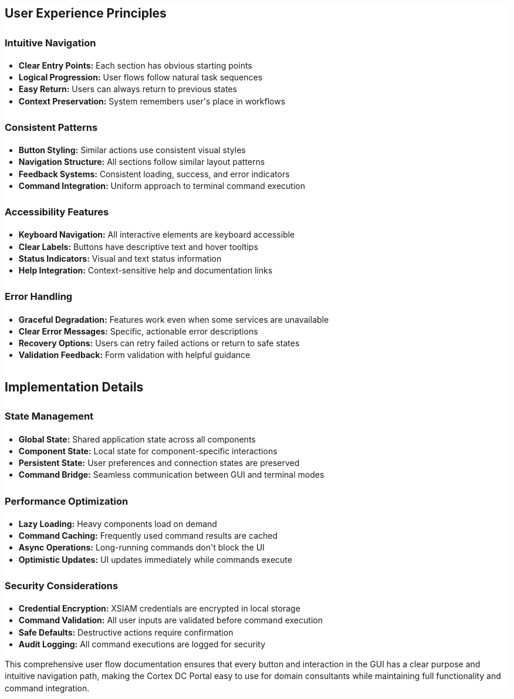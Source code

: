 ## User Experience Principles

### Intuitive Navigation
- **Clear Entry Points:** Each section has obvious starting points
- **Logical Progression:** User flows follow natural task sequences
- **Easy Return:** Users can always return to previous states
- **Context Preservation:** System remembers user's place in workflows

### Consistent Patterns
- **Button Styling:** Similar actions use consistent visual styles
- **Navigation Structure:** All sections follow similar layout patterns
- **Feedback Systems:** Consistent loading, success, and error indicators
- **Command Integration:** Uniform approach to terminal command execution

### Accessibility Features
- **Keyboard Navigation:** All interactive elements are keyboard accessible
- **Clear Labels:** Buttons have descriptive text and hover tooltips
- **Status Indicators:** Visual and text status information
- **Help Integration:** Context-sensitive help and documentation links

### Error Handling
- **Graceful Degradation:** Features work even when some services are unavailable
- **Clear Error Messages:** Specific, actionable error descriptions
- **Recovery Options:** Users can retry failed actions or return to safe states
- **Validation Feedback:** Form validation with helpful guidance

## Implementation Details

### State Management
- **Global State:** Shared application state across all components
- **Component State:** Local state for component-specific interactions  
- **Persistent State:** User preferences and connection states are preserved
- **Command Bridge:** Seamless communication between GUI and terminal modes

### Performance Optimization
- **Lazy Loading:** Heavy components load on demand
- **Command Caching:** Frequently used command results are cached
- **Async Operations:** Long-running commands don't block the UI
- **Optimistic Updates:** UI updates immediately while commands execute

### Security Considerations
- **Credential Encryption:** XSIAM credentials are encrypted in local storage
- **Command Validation:** All user inputs are validated before command execution
- **Safe Defaults:** Destructive actions require confirmation
- **Audit Logging:** All command executions are logged for security

This comprehensive user flow documentation ensures that every button and interaction in the GUI has a clear purpose and intuitive navigation path, making the Cortex DC Portal easy to use for domain consultants while maintaining full functionality and command integration.